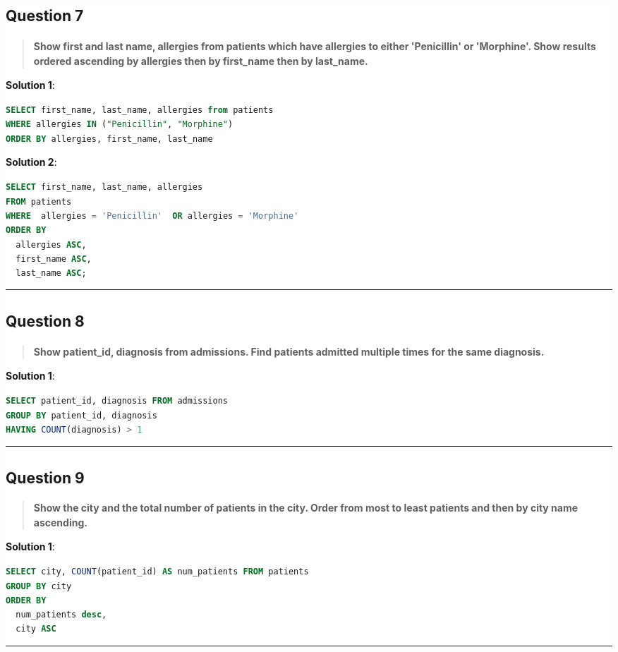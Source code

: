 
## Question 7

> **Show first and last name, allergies from patients which have allergies to either 'Penicillin' or 'Morphine'. Show results ordered ascending by allergies then by first_name then by last_name.**

**Solution 1**:

```sql
SELECT first_name, last_name, allergies from patients
WHERE allergies IN ("Penicillin", "Morphine")
ORDER BY allergies, first_name, last_name
```

**Solution 2**:

```sql
SELECT first_name, last_name, allergies
FROM patients
WHERE  allergies = 'Penicillin'  OR allergies = 'Morphine'
ORDER BY
  allergies ASC,
  first_name ASC,
  last_name ASC;
```

---

## Question 8

> **Show patient_id, diagnosis from admissions. Find patients admitted multiple times for the same diagnosis.**

**Solution 1**:

```sql
SELECT patient_id, diagnosis FROM admissions
GROUP BY patient_id, diagnosis
HAVING COUNT(diagnosis) > 1
```

---

## Question 9

> **Show the city and the total number of patients in the city. Order from most to least patients and then by city name ascending.**

**Solution 1**:

```sql
SELECT city, COUNT(patient_id) AS num_patients FROM patients
GROUP BY city
ORDER BY
  num_patients desc,
  city ASC
```

---